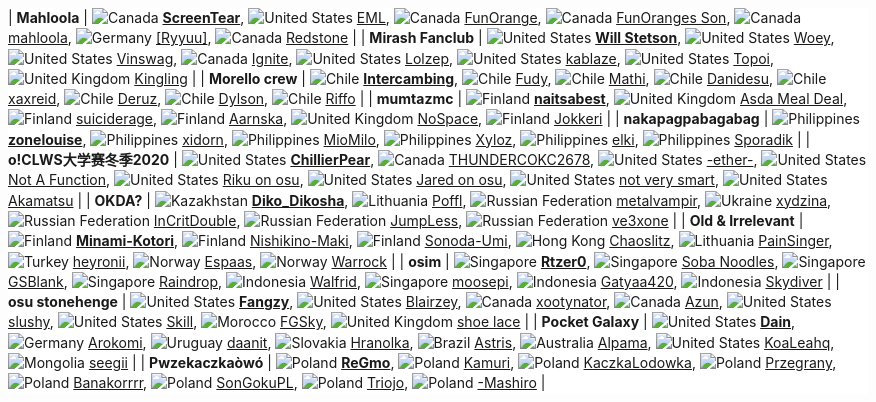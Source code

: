 | **Mahloola** | ![][flag_CA] **[ScreenTear](https://osu.ppy.sh/users/9895595)**, ![][flag_US] [EML](https://osu.ppy.sh/users/7776967), ![][flag_CA] [FunOrange](https://osu.ppy.sh/users/2051389), ![][flag_CA] [FunOranges Son](https://osu.ppy.sh/users/9346140), ![][flag_CA] [mahloola](https://osu.ppy.sh/users/8759374), ![][flag_DE] [\[Ryyuu\]](https://osu.ppy.sh/users/8647044), ![][flag_CA] [Redstone](https://osu.ppy.sh/users/4668800) |
| **Mirash Fanclub** | ![][flag_US] **[Will Stetson](https://osu.ppy.sh/users/4909088)**, ![][flag_US] [Woey](https://osu.ppy.sh/users/3792472), ![][flag_US] [Vinswag](https://osu.ppy.sh/users/2803031), ![][flag_CA] [Ignite](https://osu.ppy.sh/users/3122948), ![][flag_US] [Lolzep](https://osu.ppy.sh/users/2593280), ![][flag_US] [kablaze](https://osu.ppy.sh/users/3043603), ![][flag_US] [Topoi](https://osu.ppy.sh/users/6157605), ![][flag_GB] [Kingling](https://osu.ppy.sh/users/7010761) |
| **Morello crew** | ![][flag_CL] **[Intercambing](https://osu.ppy.sh/users/2546001)**, ![][flag_CL] [Fudy](https://osu.ppy.sh/users/4576295), ![][flag_CL] [Mathi](https://osu.ppy.sh/users/5339515), ![][flag_CL] [Danidesu](https://osu.ppy.sh/users/2748187), ![][flag_CL] [xaxreid](https://osu.ppy.sh/users/4227431), ![][flag_CL] [Deruz](https://osu.ppy.sh/users/5386106), ![][flag_CL] [Dylson](https://osu.ppy.sh/users/6315784), ![][flag_CL] [Riffo](https://osu.ppy.sh/users/4514114) |
| **mumtazmc** | ![][flag_FI] **[naitsabest](https://osu.ppy.sh/users/10632187)**, ![][flag_GB] [Asda Meal Deal](https://osu.ppy.sh/users/6749950), ![][flag_FI] [suiciderage](https://osu.ppy.sh/users/10741425), ![][flag_FI] [Aarnska](https://osu.ppy.sh/users/11491580), ![][flag_GB] [NoSpace](https://osu.ppy.sh/users/10585285), ![][flag_FI] [Jokkeri](https://osu.ppy.sh/users/10381141) |
| **nakapagpabagabag** | ![][flag_PH] **[zonelouise](https://osu.ppy.sh/users/1492995)**, ![][flag_PH] [xidorn](https://osu.ppy.sh/users/7904667), ![][flag_PH] [MioMilo](https://osu.ppy.sh/users/2199427), ![][flag_PH] [Xyloz](https://osu.ppy.sh/users/12040280), ![][flag_PH] [elki](https://osu.ppy.sh/users/8136525), ![][flag_PH] [Sporadik](https://osu.ppy.sh/users/5402354) |
| **o!CLWS大学赛冬季2020** | ![][flag_US] **[ChillierPear](https://osu.ppy.sh/users/9501251)**, ![][flag_CA] [THUNDERCOKC2678](https://osu.ppy.sh/users/3388082), ![][flag_US] [-ether-](https://osu.ppy.sh/users/6131258), ![][flag_US] [Not A Function](https://osu.ppy.sh/users/4773094), ![][flag_US] [Riku on osu](https://osu.ppy.sh/users/3071659), ![][flag_US] [Jared on osu](https://osu.ppy.sh/users/4291334), ![][flag_US] [not very smart](https://osu.ppy.sh/users/3696423), ![][flag_US] [Akamatsu](https://osu.ppy.sh/users/8607968) |
| **OKDA?** | ![][flag_KZ] **[Diko\_Dikosha](https://osu.ppy.sh/users/6557496)**, ![][flag_LT] [Poffl](https://osu.ppy.sh/users/7674688), ![][flag_RU] [metalvampir](https://osu.ppy.sh/users/10558588), ![][flag_UA] [xydzina](https://osu.ppy.sh/users/10339839), ![][flag_RU] [InCritDouble](https://osu.ppy.sh/users/9943184), ![][flag_RU] [JumpLess](https://osu.ppy.sh/users/6519705), ![][flag_RU] [ve3xone](https://osu.ppy.sh/users/10584117) |
| **Old & Irrelevant** | ![][flag_FI] **[Minami-Kotori](https://osu.ppy.sh/users/3083539)**, ![][flag_FI] [Nishikino-Maki](https://osu.ppy.sh/users/3059625), ![][flag_FI] [Sonoda-Umi](https://osu.ppy.sh/users/2197711), ![][flag_HK] [Chaoslitz](https://osu.ppy.sh/users/3621552), ![][flag_LT] [PainSinger](https://osu.ppy.sh/users/697843), ![][flag_TR] [heyronii](https://osu.ppy.sh/users/5642779), ![][flag_NO] [Espaas](https://osu.ppy.sh/users/3277704), ![][flag_NO] [Warrock](https://osu.ppy.sh/users/2841744) |
| **osim** | ![][flag_SG] **[Rtzer0](https://osu.ppy.sh/users/5407620)**, ![][flag_SG] [Soba Noodles](https://osu.ppy.sh/users/3010281), ![][flag_SG] [GSBlank](https://osu.ppy.sh/users/2312106), ![][flag_SG] [Raindrop](https://osu.ppy.sh/users/1155871), ![][flag_ID] [Walfrid](https://osu.ppy.sh/users/6600809), ![][flag_SG] [moosepi](https://osu.ppy.sh/users/1868745), ![][flag_ID] [Gatyaa420](https://osu.ppy.sh/users/984132), ![][flag_ID] [Skydiver](https://osu.ppy.sh/users/4750008) |
| **osu stonehenge** | ![][flag_US] **[Fangzy](https://osu.ppy.sh/users/4497691)**, ![][flag_US] [Blairzey](https://osu.ppy.sh/users/3274346), ![][flag_CA] [xootynator](https://osu.ppy.sh/users/3717598), ![][flag_CA] [Azun](https://osu.ppy.sh/users/7461619), ![][flag_US] [slushy](https://osu.ppy.sh/users/3692940), ![][flag_US] [Skill](https://osu.ppy.sh/users/7802027), ![][flag_MA] [FGSky](https://osu.ppy.sh/users/2094566), ![][flag_GB] [shoe lace](https://osu.ppy.sh/users/3937808) |
| **Pocket Galaxy** | ![][flag_US] **[Dain](https://osu.ppy.sh/users/3426414)**, ![][flag_DE] [Arokomi](https://osu.ppy.sh/users/11500584), ![][flag_UY] [daanit](https://osu.ppy.sh/users/6159669), ![][flag_SK] [Hranolka](https://osu.ppy.sh/users/6149947), ![][flag_BR] [Astris](https://osu.ppy.sh/users/6173856), ![][flag_AU] [Alpama](https://osu.ppy.sh/users/10870989), ![][flag_US] [KoaLeahq](https://osu.ppy.sh/users/4321876), ![][flag_MN] [seegii](https://osu.ppy.sh/users/4659319) |
| **Pwzekaczkaòwó** | ![][flag_PL] **[ReGmo](https://osu.ppy.sh/users/6675716)**, ![][flag_PL] [Kamuri](https://osu.ppy.sh/users/6349663), ![][flag_PL] [KaczkaLodowka](https://osu.ppy.sh/users/10394693), ![][flag_PL] [Przegrany](https://osu.ppy.sh/users/7635621), ![][flag_PL] [Banakorrrr](https://osu.ppy.sh/users/7817539), ![][flag_PL] [SonGokuPL](https://osu.ppy.sh/users/9322480), ![][flag_PL] [Triojo](https://osu.ppy.sh/users/7736410), ![][flag_PL] [-Mashiro](https://osu.ppy.sh/users/8175874) |

[flag_AR]: /wiki/shared/flag/AR.gif "Argentina"
[flag_AT]: /wiki/shared/flag/AT.gif "Austria"
[flag_AU]: /wiki/shared/flag/AU.gif "Australia"
[flag_BG]: /wiki/shared/flag/BG.gif "Bulgaria"
[flag_BR]: /wiki/shared/flag/BR.gif "Brazil"
[flag_CA]: /wiki/shared/flag/CA.gif "Canada"
[flag_CH]: /wiki/shared/flag/CH.gif "Switzerland"
[flag_CL]: /wiki/shared/flag/CL.gif "Chile"
[flag_CN]: /wiki/shared/flag/CN.gif "China"
[flag_CZ]: /wiki/shared/flag/CZ.gif "Czech Republic"
[flag_DE]: /wiki/shared/flag/DE.gif "Germany"
[flag_ES]: /wiki/shared/flag/ES.gif "Spain"
[flag_FI]: /wiki/shared/flag/FI.gif "Finland"
[flag_FR]: /wiki/shared/flag/FR.gif "France"
[flag_GB]: /wiki/shared/flag/GB.gif "United Kingdom"
[flag_HK]: /wiki/shared/flag/HK.gif "Hong Kong"
[flag_ID]: /wiki/shared/flag/ID.gif "Indonesia"
[flag_IL]: /wiki/shared/flag/IL.gif "Israel"
[flag_IT]: /wiki/shared/flag/IT.gif "Italy"
[flag_KR]: /wiki/shared/flag/KR.gif "South Korea"
[flag_KZ]: /wiki/shared/flag/KZ.gif "Kazakhstan"
[flag_LT]: /wiki/shared/flag/LT.gif "Lithuania"
[flag_MA]: /wiki/shared/flag/MA.gif "Morocco"
[flag_MN]: /wiki/shared/flag/MN.gif "Mongolia"
[flag_MY]: /wiki/shared/flag/MY.gif "Malaysia"
[flag_NL]: /wiki/shared/flag/NL.gif "Netherlands"
[flag_NO]: /wiki/shared/flag/NO.gif "Norway"
[flag_NZ]: /wiki/shared/flag/NZ.gif "New Zealand"
[flag_PH]: /wiki/shared/flag/PH.gif "Philippines"
[flag_PL]: /wiki/shared/flag/PL.gif "Poland"
[flag_RU]: /wiki/shared/flag/RU.gif "Russian Federation"
[flag_SE]: /wiki/shared/flag/SE.gif "Sweden"
[flag_SG]: /wiki/shared/flag/SG.gif "Singapore"
[flag_SK]: /wiki/shared/flag/SK.gif "Slovakia"
[flag_TH]: /wiki/shared/flag/TH.gif "Thailand"
[flag_TR]: /wiki/shared/flag/TR.gif "Turkey"
[flag_TW]: /wiki/shared/flag/TW.gif "Taiwan"
[flag_UA]: /wiki/shared/flag/UA.gif "Ukraine"
[flag_US]: /wiki/shared/flag/US.gif "United States"
[flag_UY]: /wiki/shared/flag/UY.gif "Uruguay"
[flag_VN]: /wiki/shared/flag/VN.gif "Vietnam"